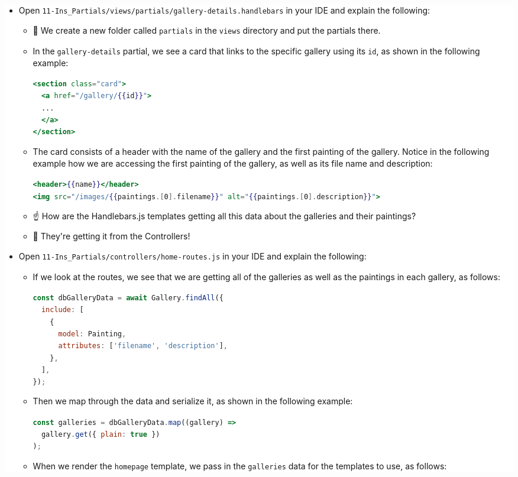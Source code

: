 * Open `11-Ins_Partials/views/partials/gallery-details.handlebars` in your IDE and explain the following:

  * 🔑 We create a new folder called `partials` in the `views` directory and put the partials there.

  * In the `gallery-details` partial, we see a card that links to the specific gallery using its `id`, as shown in the following example:

    ```handlebars
    <section class="card">
      <a href="/gallery/{{id}}">
      ...
      </a>
    </section>
    ```

  * The card consists of a header with the name of the gallery and the first painting of the gallery. Notice in the following example how we are accessing the first painting of the gallery, as well as its file name and description:

    ```handlebars
    <header>{{name}}</header>
    <img src="/images/{{paintings.[0].filename}}" alt="{{paintings.[0].description}}">
    ```

  * ☝️ How are the Handlebars.js templates getting all this data about the galleries and their paintings?

  * 🙋 They're getting it from the Controllers!

* Open `11-Ins_Partials/controllers/home-routes.js` in your IDE and explain the following:

  * If we look at the routes, we see that we are getting all of the galleries as well as the paintings in each gallery, as follows:

    ```js
    const dbGalleryData = await Gallery.findAll({
      include: [
        {
          model: Painting,
          attributes: ['filename', 'description'],
        },
      ],
    });
    ```

  * Then we map through the data and serialize it, as shown in the following example:

    ```js
    const galleries = dbGalleryData.map((gallery) =>
      gallery.get({ plain: true })
    );
    ```

  * When we render the `homepage` template, we pass in the `galleries` data for the templates to use, as follows:
